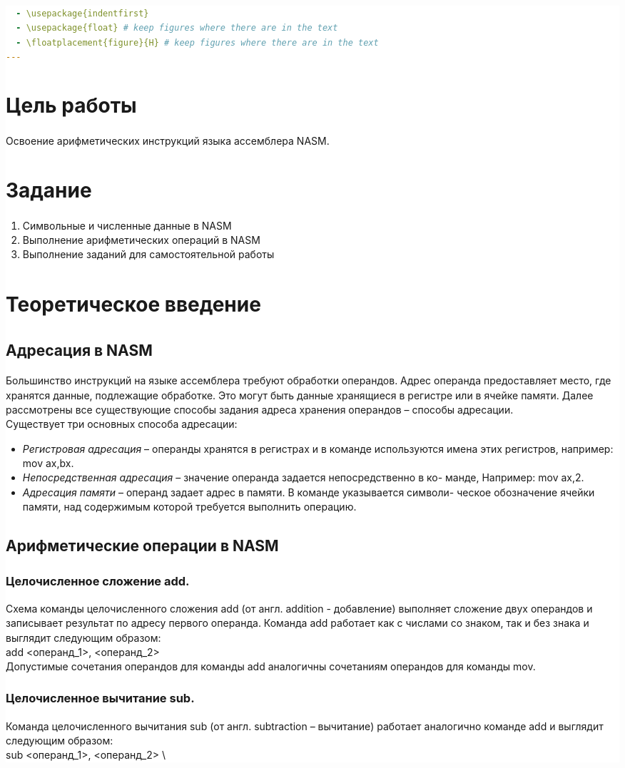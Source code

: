 ```yaml
  - \usepackage{indentfirst}
  - \usepackage{float} # keep figures where there are in the text
  - \floatplacement{figure}{H} # keep figures where there are in the text
---
```


# Цель работы

Освоение арифметических инструкций языка ассемблера NASM.

# Задание

1. Символьные и численные данные в NASM
2. Выполнение арифметических операций в NASM
3. Выполнение заданий для самостоятельной работы


# Теоретическое введение

## Адресация в NASM

Большинство инструкций на языке ассемблера требуют обработки операндов. Адрес операнда предоставляет место, где хранятся данные, подлежащие обработке. Это могут быть данные хранящиеся в регистре или в ячейке памяти. Далее рассмотрены все существующие способы задания адреса хранения операндов – способы адресации. \
Существует три основных способа адресации:
- *Регистровая адресация* – операнды хранятся в регистрах и в команде используются
имена этих регистров, например: mov ax,bx.
- *Непосредственная адресация* – значение операнда задается непосредственно в ко-
манде, Например: mov ax,2.
- *Адресация памяти* – операнд задает адрес в памяти. В команде указывается символи-
ческое обозначение ячейки памяти, над содержимым которой требуется выполнить
операцию.

## Арифметические операции в NASM

###  Целочисленное сложение add.

Схема команды целочисленного сложения add (от англ. addition - добавление) выполняет сложение двух операндов и записывает результат по адресу первого операнда. Команда add работает как с числами со знаком, так и без знака и выглядит следующим образом: \
add <операнд_1>, <операнд_2> \
Допустимые сочетания операндов для команды add аналогичны сочетаниям операндов для команды mov.

### Целочисленное вычитание sub.

Команда целочисленного вычитания sub (от англ. subtraction – вычитание) работает аналогично команде add и выглядит следующим образом: \
sub <операнд_1>, <операнд_2> \
